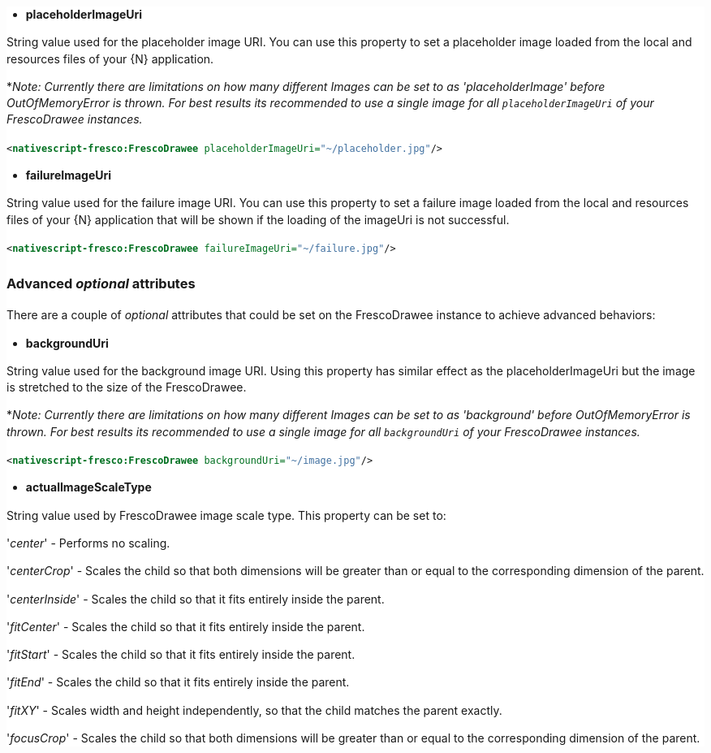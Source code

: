 - **placeholderImageUri** 

String value used for the placeholder image URI. You can use this property to set a placeholder image loaded from the local and resources files of your {N} application.

**Note: Currently there are limitations on how many different Images can be set to as 'placeholderImage' before OutOfMemoryError is thrown. For best results its recommended to use a single image for all ```placeholderImageUri``` of your FrescoDrawee instances.*

```xml
<nativescript-fresco:FrescoDrawee placeholderImageUri="~/placeholder.jpg"/>
```

- **failureImageUri** 

String value used for the failure image URI. You can use this property to set a failure image loaded from the local and resources files of your {N} application that will be shown if the loading of the imageUri is not successful.

```xml
<nativescript-fresco:FrescoDrawee failureImageUri="~/failure.jpg"/>
```


### Advanced *optional* attributes

There are a couple of *optional* attributes that could be set on the FrescoDrawee instance to achieve advanced behaviors:

- **backgroundUri** 

String value used for the background image URI. Using this property has similar effect as the placeholderImageUri but the image is stretched to the size of the FrescoDrawee.

**Note: Currently there are limitations on how many different Images can be set to as 'background' before OutOfMemoryError is thrown. For best results its recommended to use a single image for all ```backgroundUri``` of your FrescoDrawee instances.*

```xml
<nativescript-fresco:FrescoDrawee backgroundUri="~/image.jpg"/>
```

- **actualImageScaleType** 

String value used by FrescoDrawee image scale type. This property can be set to:

'*center*' - Performs no scaling.

'*centerCrop*' - Scales the child so that both dimensions will be greater than or equal to the corresponding dimension of the parent.

'*centerInside*' - Scales the child so that it fits entirely inside the parent.

'*fitCenter*' - Scales the child so that it fits entirely inside the parent.

'*fitStart*' - Scales the child so that it fits entirely inside the parent.

'*fitEnd*' - Scales the child so that it fits entirely inside the parent.

'*fitXY*' - Scales width and height independently, so that the child matches the parent exactly.

'*focusCrop*' - Scales the child so that both dimensions will be greater than or equal to the corresponding dimension of the parent.
